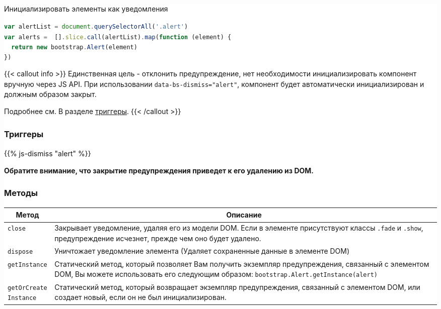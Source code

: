 Инициализировать элементы как уведомления

```js
var alertList = document.querySelectorAll('.alert')
var alerts =  [].slice.call(alertList).map(function (element) {
  return new bootstrap.Alert(element)
})
```

{{< callout info >}}
Единственная цель - отклонить предупреждение, нет необходимости инициализировать компонент вручную через JS API. При использовании `data-bs-dismiss="alert"`, компонент будет автоматически инициализирован и должным образом закрыт.

Подробнее см. В разделе [триггеры](#триггеры).
{{< /callout >}}

### Триггеры

{{% js-dismiss "alert" %}}

**Обратите внимание, что закрытие предупреждения приведет к его удалению из DOM.**

### Методы

<table class="table">
  <thead>
    <tr>
      <th>Метод</th>
      <th>Описание</th>
    </tr>
  </thead>
  <tbody>
    <tr>
      <td>
        <code>close</code>
      </td>
      <td>
        Закрывает уведомление, удаляя его из модели DOM. Если в элементе присутствуют классы <code>.fade</code> и <code>.show</code>, предупреждение исчезнет, прежде чем оно будет удалено.
      </td>
    </tr>
    <tr>
      <td>
        <code>dispose</code>
      </td>
      <td>
        Уничтожает уведомление элемента (Удаляет сохраненные данные в элементе DOM)
      </td>
    </tr>
    <tr>
      <td>
        <code>getInstance</code>
      </td>
      <td>
        Статический метод, который позволяет Вам получить экземпляр предупреждения, связанный с элементом DOM, Вы можете использовать его следующим образом: <code>bootstrap.Alert.getInstance(alert)</code>
      </td>
    </tr>
    <tr>
      <td>
        <code>getOrCreateInstance</code>
      </td>
      <td>
        Статический метод, который возвращает экземпляр предупреждения, связанный с элементом DOM, или создает новый, если он не был инициализирован.